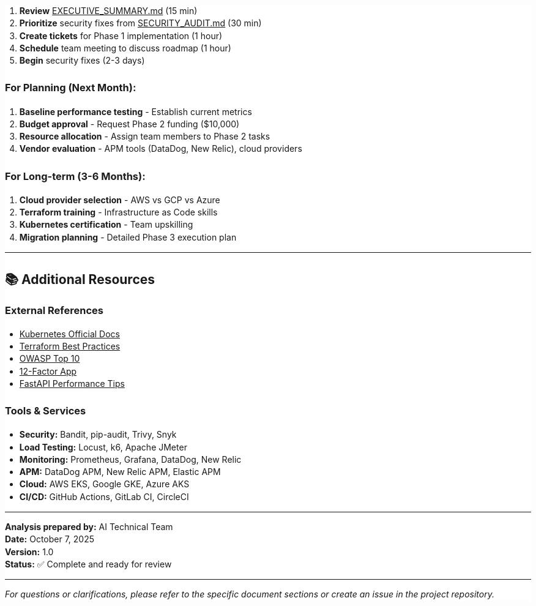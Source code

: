 1. **Review** [EXECUTIVE_SUMMARY.md](./EXECUTIVE_SUMMARY.md) (15 min)
2. **Prioritize** security fixes from [SECURITY_AUDIT.md](./SECURITY_AUDIT.md) (30 min)
3. **Create tickets** for Phase 1 implementation (1 hour)
4. **Schedule** team meeting to discuss roadmap (1 hour)
5. **Begin** security fixes (2-3 days)

### For Planning (Next Month):

1. **Baseline performance testing** - Establish current metrics
2. **Budget approval** - Request Phase 2 funding ($10,000)
3. **Resource allocation** - Assign team members to Phase 2 tasks
4. **Vendor evaluation** - APM tools (DataDog, New Relic), cloud providers

### For Long-term (3-6 Months):

1. **Cloud provider selection** - AWS vs GCP vs Azure
2. **Terraform training** - Infrastructure as Code skills
3. **Kubernetes certification** - Team upskilling
4. **Migration planning** - Detailed Phase 3 execution plan

---

## 📚 Additional Resources

### External References
- [Kubernetes Official Docs](https://kubernetes.io/docs/)
- [Terraform Best Practices](https://www.terraform-best-practices.com/)
- [OWASP Top 10](https://owasp.org/www-project-top-ten/)
- [12-Factor App](https://12factor.net/)
- [FastAPI Performance Tips](https://fastapi.tiangolo.com/deployment/)

### Tools & Services
- **Security:** Bandit, pip-audit, Trivy, Snyk
- **Load Testing:** Locust, k6, Apache JMeter
- **Monitoring:** Prometheus, Grafana, DataDog, New Relic
- **APM:** DataDog APM, New Relic APM, Elastic APM
- **Cloud:** AWS EKS, Google GKE, Azure AKS
- **CI/CD:** GitHub Actions, GitLab CI, CircleCI

---

**Analysis prepared by:** AI Technical Team  
**Date:** October 7, 2025  
**Version:** 1.0  
**Status:** ✅ Complete and ready for review

---

*For questions or clarifications, please refer to the specific document sections or create an issue in the project repository.*
